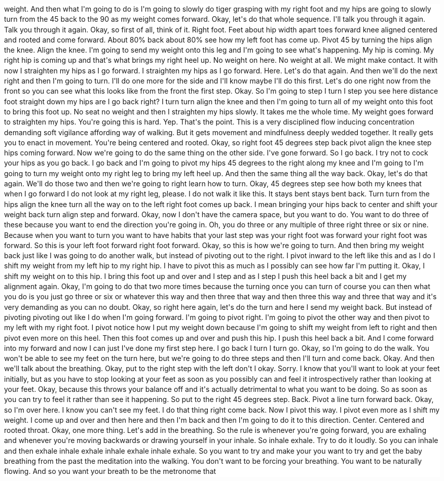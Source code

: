 weight. And then what I'm going to do is I'm going to slowly do tiger grasping with my right foot and my hips are going to slowly turn from the 45 back to the 90 as my weight comes forward. Okay, let's do that whole sequence. I'll talk you through it again. Talk you through it again. Okay, so first of all, think of it. Right foot. Feet about hip width apart toes forward knee aligned centered and rooted and come forward. About 80% back about 80% see how my left foot has come up. Pivot 45 by turning the hips align the knee. Align the knee. I'm going to send my weight onto this leg and I'm going to see what's happening. My hip is coming. My right hip is coming up and that's what brings my right heel up. No weight on here. No weight at all. We might make contact. It with now I straighten my hips as I go forward. I straighten my hips as I go forward. Here. Let's do that again. And then we'll do the next right and then I'm going to turn. I'll do one more for the side and I'll know maybe I'll do this first. Let's do one right now from the front so you can see what this looks like from the front the first step. Okay. So I'm going to step I turn I step you see here distance foot straight down my hips are I go back right? I turn turn align the knee and then I'm going to turn all of my weight onto this foot to bring this foot up. No seat no weight and then I straighten my hips slowly. It takes me the whole time. My weight goes forward to straighten my hips. You're going this is hard. Yep. That's the point. This is a very disciplined flow inducing concentration demanding soft vigilance affording way of walking. But it gets movement and mindfulness deeply wedded together. It really gets you to enact in movement. You're being centered and rooted. Okay, so right foot 45 degrees step back pivot align the knee step hips coming forward. Now we're going to do the same thing on the other side. I've gone forward. So I go back. I try not to cock your hips as you go back. I go back and I'm going to pivot my hips 45 degrees to the right along my knee and I'm going to I'm going to turn my weight onto my right leg to bring my left heel up. And then the same thing all the way back. Okay, let's do that again. We'll do those two and then we're going to right learn how to turn. Okay, 45 degrees step see how both my knees that when I go forward I do not look at my right leg, please. I do not walk it like this. It stays bent stays bent back. Turn turn from the hips align the knee turn all the way on to the left right foot comes up back. I mean bringing your hips back to center and shift your weight back turn align step and forward. Okay, now I don't have the camera space, but you want to do. You want to do three of these because you want to end the direction you're going in. Oh, you do three or any multiple of three right three or six or nine. Because when you want to turn you want to have habits that your last step was your right foot was forward your right foot was forward. So this is your left foot forward right foot forward. Okay, so this is how we're going to turn. And then bring my weight back just like I was going to do another walk, but instead of pivoting out to the right. I pivot inward to the left like this and as I do I shift my weight from my left hip to my right hip. I have to pivot this as much as I possibly can see how far I'm putting it. Okay, I shift my weight on to this hip. I bring this foot up and over and I step and as I step I push this heel back a bit and I get my alignment again. Okay, I'm going to do that two more times because the turning once you can turn of course you can then what you do is you just go three or six or whatever this way and then three that way and then three this way and three that way and it's very demanding as you can no doubt. Okay, so right here again, let's do the turn and here I send my weight back. But instead of pivoting pivoting out like I do when I'm going forward. I'm going to pivot right. I'm going to pivot the other way and then pivot to my left with my right foot. I pivot notice how I put my weight down because I'm going to shift my weight from left to right and then pivot even more on this heel. Then this foot comes up and over and push this hip. I push this heel back a bit. And I come forward into my forward and now I can just I've done my first step here. I go back I turn I turn go. Okay, so I'm going to do the walk. You won't be able to see my feet on the turn here, but we're going to do three steps and then I'll turn and come back. Okay. And then we'll talk about the breathing. Okay, put to the right step with the left don't I okay. Sorry. I know that you'll want to look at your feet initially, but as you have to stop looking at your feet as soon as you possibly can and feel it introspectively rather than looking at your feet. Okay, because this throws your balance off and it's actually detrimental to what you want to be doing. So as soon as you can try to feel it rather than see it happening. So put to the right 45 degrees step. Back. Pivot a line turn forward back. Okay, so I'm over here. I know you can't see my feet. I do that thing right come back. Now I pivot this way. I pivot even more as I shift my weight. I come up and over and then here and then I'm back and then I'm going to do it to this direction. Center. Centered and rooted throat. Okay, one more thing. Let's add in the breathing. So the rule is whenever you're going forward, you are exhaling and whenever you're moving backwards or drawing yourself in your inhale. So inhale exhale. Try to do it loudly. So you can inhale and then exhale inhale exhale inhale exhale inhale exhale. So you want to try and make your you want to try and get the baby breathing from the past the meditation into the walking. You don't want to be forcing your breathing. You want to be naturally flowing. And so you want your breath to be the metronome that